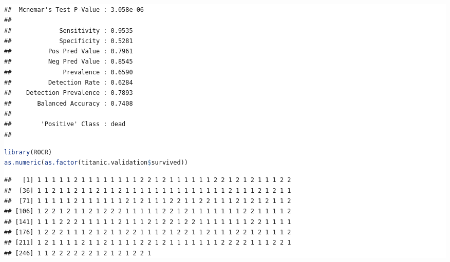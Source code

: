     ##  Mcnemar's Test P-Value : 3.058e-06       
    ##                                           
    ##             Sensitivity : 0.9535          
    ##             Specificity : 0.5281          
    ##          Pos Pred Value : 0.7961          
    ##          Neg Pred Value : 0.8545          
    ##              Prevalence : 0.6590          
    ##          Detection Rate : 0.6284          
    ##    Detection Prevalence : 0.7893          
    ##       Balanced Accuracy : 0.7408          
    ##                                           
    ##        'Positive' Class : dead            
    ## 

``` r
library(ROCR)
as.numeric(as.factor(titanic.validation$survived))
```

    ##   [1] 1 1 1 1 1 2 1 1 1 1 1 1 1 1 2 2 1 2 1 1 1 1 1 1 2 2 1 2 1 2 1 1 1 2 2
    ##  [36] 1 1 2 1 1 2 1 1 2 1 1 2 1 1 1 1 1 1 1 1 1 1 1 1 1 1 2 1 1 1 2 1 2 1 1
    ##  [71] 1 1 1 1 1 2 1 1 1 1 1 1 2 1 2 1 1 1 2 2 1 1 2 2 1 1 1 2 1 2 1 2 1 1 2
    ## [106] 1 2 2 1 2 1 1 2 1 2 2 2 1 1 1 1 1 2 2 1 2 1 1 1 1 1 1 1 2 2 1 1 1 1 2
    ## [141] 1 1 1 2 2 2 1 1 1 1 1 2 1 1 1 2 1 2 2 1 2 2 1 1 1 1 1 1 1 2 2 1 1 1 1
    ## [176] 1 2 2 2 1 1 1 2 1 2 1 1 2 2 1 1 1 2 1 2 2 1 1 2 1 1 1 2 2 1 2 1 1 1 2
    ## [211] 1 2 1 1 1 1 2 1 1 2 1 1 1 1 2 2 1 2 1 1 1 1 1 1 1 2 2 2 2 1 1 1 2 2 1
    ## [246] 1 1 2 2 2 2 2 2 1 2 1 2 1 2 2 1
